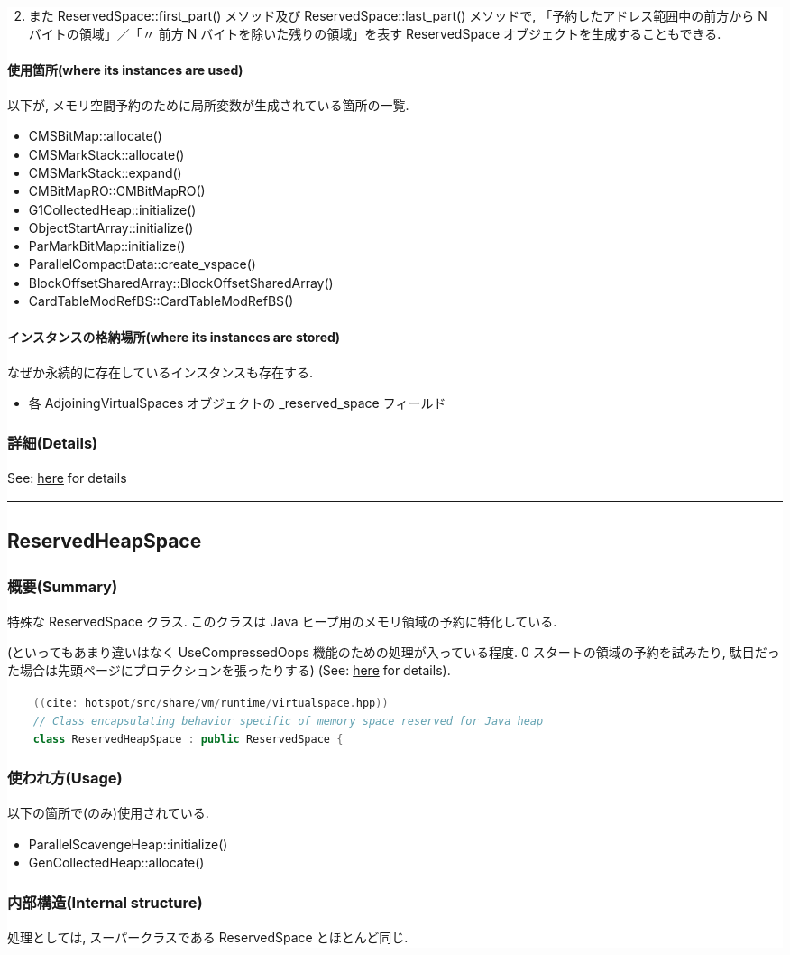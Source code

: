 2. また ReservedSpace::first_part() メソッド及び ReservedSpace::last_part() メソッドで, 
   「予約したアドレス範囲中の前方から N バイトの領域」／「〃 前方 N バイトを除いた残りの領域」を表す
   ReservedSpace オブジェクトを生成することもできる.

#### 使用箇所(where its instances are used)
以下が, メモリ空間予約のために局所変数が生成されている箇所の一覧.

* CMSBitMap::allocate()
* CMSMarkStack::allocate()
* CMSMarkStack::expand()
* CMBitMapRO::CMBitMapRO()
* G1CollectedHeap::initialize()
* ObjectStartArray::initialize()
* ParMarkBitMap::initialize()
* ParallelCompactData::create_vspace()
* BlockOffsetSharedArray::BlockOffsetSharedArray()
* CardTableModRefBS::CardTableModRefBS()

#### インスタンスの格納場所(where its instances are stored)
なぜか永続的に存在しているインスタンスも存在する.

* 各 AdjoiningVirtualSpaces オブジェクトの _reserved_space フィールド




### 詳細(Details)
See: [here](../doxygen/classReservedSpace.html) for details

---
## <a name="nomXLvzzes" id="nomXLvzzes">ReservedHeapSpace</a>

### 概要(Summary)
特殊な ReservedSpace クラス.
このクラスは Java ヒープ用のメモリ領域の予約に特化している.

(といってもあまり違いはなく UseCompressedOops 機能のための処理が入っている程度.
 0 スタートの領域の予約を試みたり, 駄目だった場合は先頭ページにプロテクションを張ったりする) (See: [here](no289165bb.html) for details).


```cpp
    ((cite: hotspot/src/share/vm/runtime/virtualspace.hpp))
    // Class encapsulating behavior specific of memory space reserved for Java heap
    class ReservedHeapSpace : public ReservedSpace {
```

### 使われ方(Usage)
以下の箇所で(のみ)使用されている.

* ParallelScavengeHeap::initialize()
* GenCollectedHeap::allocate()

### 内部構造(Internal structure)
処理としては, スーパークラスである ReservedSpace とほとんど同じ.
